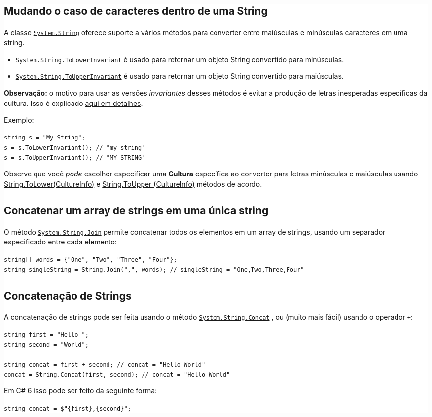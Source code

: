 
## Mudando o caso de caracteres dentro de uma String
A classe [`System.String`](https://msdn.microsoft.com/en-us/library/system.string(v=vs.110).aspx) oferece suporte a vários métodos para converter entre maiúsculas e minúsculas caracteres em uma string.

- [`System.String.ToLowerInvariant`](https://msdn.microsoft.com/en-us/library/system.string.tolowerinvariant(v=vs.110).aspx) é usado para retornar um objeto String convertido para minúsculas.


- [`System.String.ToUpperInvariant`](https://msdn.microsoft.com/en-us/library/system.string.toupperinvariant(v=vs.110).aspx) é usado para retornar um objeto String convertido para maiúsculas.

**Observação:** o motivo para usar as versões *invariantes* desses métodos é evitar a produção de letras inesperadas específicas da cultura. Isso é explicado [aqui em detalhes](http://stackoverflow.com/a/19778131/1379664).

Exemplo:

    string s = "My String";
    s = s.ToLowerInvariant(); // "my string"
    s = s.ToUpperInvariant(); // "MY STRING"


Observe que você *pode* escolher especificar uma **[Cultura](https://msdn.microsoft.com/en-us/library/system.globalization.cultureinfo(v=vs.110).aspx)** específica ao converter para letras minúsculas e maiúsculas usando [String.ToLower(CultureInfo)](https://msdn.microsoft.com/en-us/library/s8z5yt00(v=vs.110).aspx) e [String.ToUpper (CultureInfo)](https://msdn.microsoft.com/en-us/library/24kc78ka(v=vs.110).aspx) métodos de acordo.



## Concatenar um array de strings em uma única string
O método [`System.String.Join`](https://msdn.microsoft.com/en-us/library/57a79xd0(v=vs.110).aspx) permite concatenar todos os elementos em um array de strings, usando um separador especificado entre cada elemento:

    string[] words = {"One", "Two", "Three", "Four"};
    string singleString = String.Join(",", words); // singleString = "One,Two,Three,Four"


## Concatenação de Strings
A concatenação de strings pode ser feita usando o método [`System.String.Concat`](https://msdn.microsoft.com/en-us/library/system.string.concat(v=vs.110).aspx) , ou (muito mais fácil) usando o operador `+`:

    string first = "Hello ";
    string second = "World";

    string concat = first + second; // concat = "Hello World"
    concat = String.Concat(first, second); // concat = "Hello World"

Em C# 6 isso pode ser feito da seguinte forma:

    string concat = $"{first},{second}";



